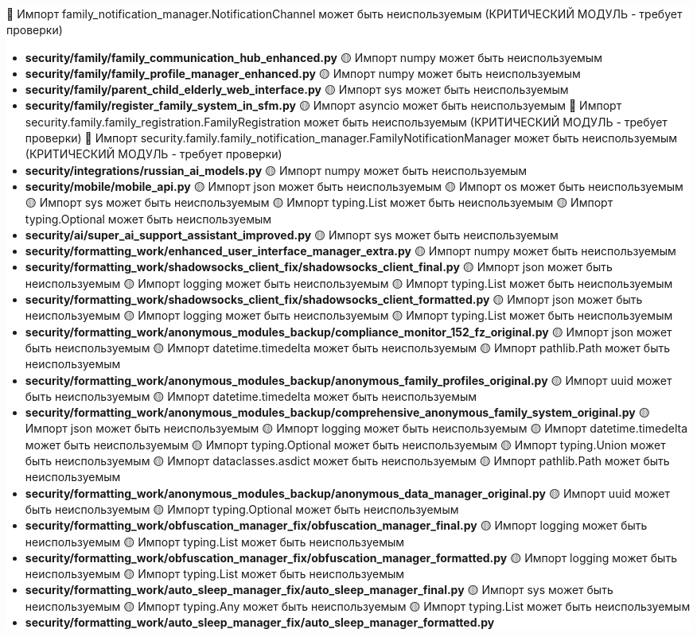   🔴 Импорт family_notification_manager.NotificationChannel может быть неиспользуемым (КРИТИЧЕСКИЙ МОДУЛЬ - требует проверки)
- **security/family/family_communication_hub_enhanced.py**
  🟡 Импорт numpy может быть неиспользуемым
- **security/family/family_profile_manager_enhanced.py**
  🟡 Импорт numpy может быть неиспользуемым
- **security/family/parent_child_elderly_web_interface.py**
  🟡 Импорт sys может быть неиспользуемым
- **security/family/register_family_system_in_sfm.py**
  🟡 Импорт asyncio может быть неиспользуемым
  🔴 Импорт security.family.family_registration.FamilyRegistration может быть неиспользуемым (КРИТИЧЕСКИЙ МОДУЛЬ - требует проверки)
  🔴 Импорт security.family.family_notification_manager.FamilyNotificationManager может быть неиспользуемым (КРИТИЧЕСКИЙ МОДУЛЬ - требует проверки)
- **security/integrations/russian_ai_models.py**
  🟡 Импорт numpy может быть неиспользуемым
- **security/mobile/mobile_api.py**
  🟡 Импорт json может быть неиспользуемым
  🟡 Импорт os может быть неиспользуемым
  🟡 Импорт sys может быть неиспользуемым
  🟡 Импорт typing.List может быть неиспользуемым
  🟡 Импорт typing.Optional может быть неиспользуемым
- **security/ai/super_ai_support_assistant_improved.py**
  🟡 Импорт sys может быть неиспользуемым
- **security/formatting_work/enhanced_user_interface_manager_extra.py**
  🟡 Импорт numpy может быть неиспользуемым
- **security/formatting_work/shadowsocks_client_fix/shadowsocks_client_final.py**
  🟡 Импорт json может быть неиспользуемым
  🟡 Импорт logging может быть неиспользуемым
  🟡 Импорт typing.List может быть неиспользуемым
- **security/formatting_work/shadowsocks_client_fix/shadowsocks_client_formatted.py**
  🟡 Импорт json может быть неиспользуемым
  🟡 Импорт logging может быть неиспользуемым
  🟡 Импорт typing.List может быть неиспользуемым
- **security/formatting_work/anonymous_modules_backup/compliance_monitor_152_fz_original.py**
  🟡 Импорт json может быть неиспользуемым
  🟡 Импорт datetime.timedelta может быть неиспользуемым
  🟡 Импорт pathlib.Path может быть неиспользуемым
- **security/formatting_work/anonymous_modules_backup/anonymous_family_profiles_original.py**
  🟡 Импорт uuid может быть неиспользуемым
  🟡 Импорт datetime.timedelta может быть неиспользуемым
- **security/formatting_work/anonymous_modules_backup/comprehensive_anonymous_family_system_original.py**
  🟡 Импорт json может быть неиспользуемым
  🟡 Импорт logging может быть неиспользуемым
  🟡 Импорт datetime.timedelta может быть неиспользуемым
  🟡 Импорт typing.Optional может быть неиспользуемым
  🟡 Импорт typing.Union может быть неиспользуемым
  🟡 Импорт dataclasses.asdict может быть неиспользуемым
  🟡 Импорт pathlib.Path может быть неиспользуемым
- **security/formatting_work/anonymous_modules_backup/anonymous_data_manager_original.py**
  🟡 Импорт uuid может быть неиспользуемым
  🟡 Импорт typing.Optional может быть неиспользуемым
- **security/formatting_work/obfuscation_manager_fix/obfuscation_manager_final.py**
  🟡 Импорт logging может быть неиспользуемым
  🟡 Импорт typing.List может быть неиспользуемым
- **security/formatting_work/obfuscation_manager_fix/obfuscation_manager_formatted.py**
  🟡 Импорт logging может быть неиспользуемым
  🟡 Импорт typing.List может быть неиспользуемым
- **security/formatting_work/auto_sleep_manager_fix/auto_sleep_manager_final.py**
  🟡 Импорт sys может быть неиспользуемым
  🟡 Импорт typing.Any может быть неиспользуемым
  🟡 Импорт typing.List может быть неиспользуемым
- **security/formatting_work/auto_sleep_manager_fix/auto_sleep_manager_formatted.py**